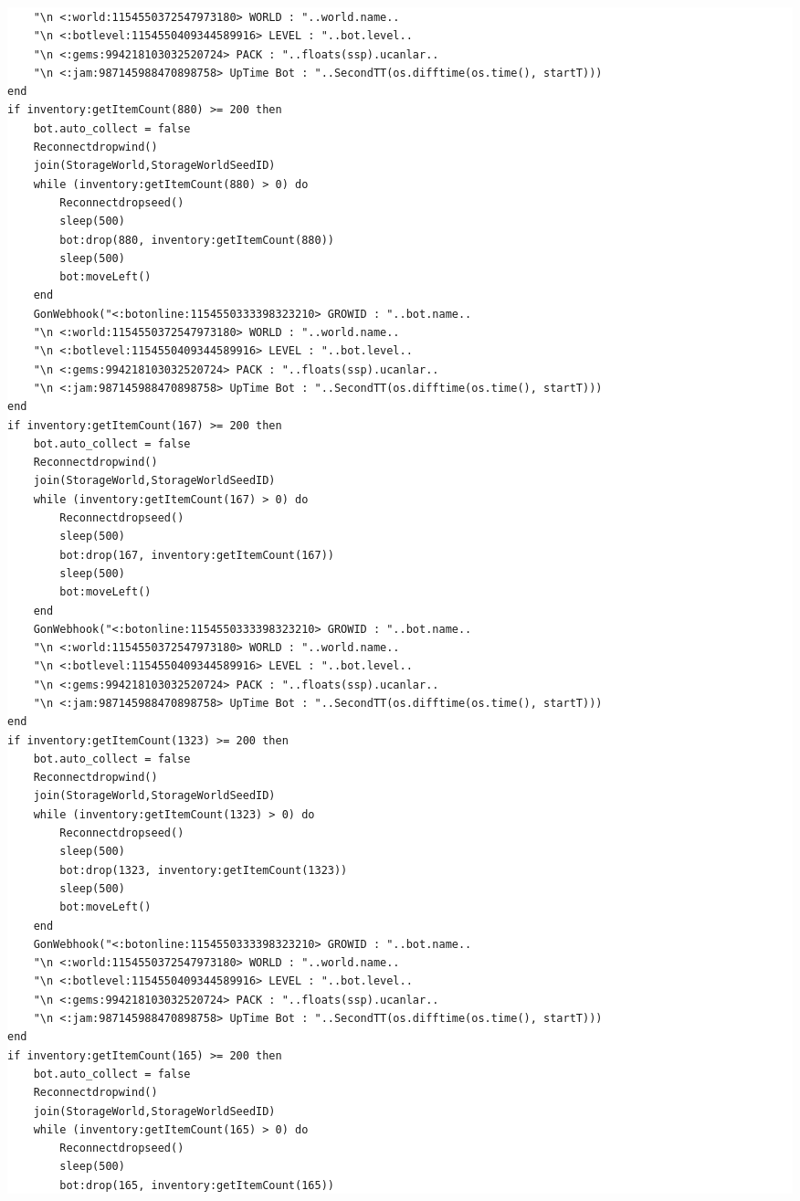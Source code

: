         "\n <:world:1154550372547973180> WORLD : "..world.name..
        "\n <:botlevel:1154550409344589916> LEVEL : "..bot.level..
        "\n <:gems:994218103032520724> PACK : "..floats(ssp).ucanlar..
        "\n <:jam:987145988470898758> UpTime Bot : "..SecondTT(os.difftime(os.time(), startT)))
    end 
    if inventory:getItemCount(880) >= 200 then
        bot.auto_collect = false
        Reconnectdropwind()
        join(StorageWorld,StorageWorldSeedID)
        while (inventory:getItemCount(880) > 0) do
            Reconnectdropseed()
            sleep(500)
            bot:drop(880, inventory:getItemCount(880))
            sleep(500)
            bot:moveLeft()
        end
        GonWebhook("<:botonline:1154550333398323210> GROWID : "..bot.name..
        "\n <:world:1154550372547973180> WORLD : "..world.name..
        "\n <:botlevel:1154550409344589916> LEVEL : "..bot.level..
        "\n <:gems:994218103032520724> PACK : "..floats(ssp).ucanlar..
        "\n <:jam:987145988470898758> UpTime Bot : "..SecondTT(os.difftime(os.time(), startT)))
    end 
    if inventory:getItemCount(167) >= 200 then
        bot.auto_collect = false
        Reconnectdropwind()
        join(StorageWorld,StorageWorldSeedID)
        while (inventory:getItemCount(167) > 0) do
            Reconnectdropseed()
            sleep(500)
            bot:drop(167, inventory:getItemCount(167))
            sleep(500)
            bot:moveLeft()
        end
        GonWebhook("<:botonline:1154550333398323210> GROWID : "..bot.name..
        "\n <:world:1154550372547973180> WORLD : "..world.name..
        "\n <:botlevel:1154550409344589916> LEVEL : "..bot.level..
        "\n <:gems:994218103032520724> PACK : "..floats(ssp).ucanlar..
        "\n <:jam:987145988470898758> UpTime Bot : "..SecondTT(os.difftime(os.time(), startT)))
    end 
    if inventory:getItemCount(1323) >= 200 then
        bot.auto_collect = false
        Reconnectdropwind()
        join(StorageWorld,StorageWorldSeedID)
        while (inventory:getItemCount(1323) > 0) do
            Reconnectdropseed()
            sleep(500)
            bot:drop(1323, inventory:getItemCount(1323))
            sleep(500)
            bot:moveLeft()
        end
        GonWebhook("<:botonline:1154550333398323210> GROWID : "..bot.name..
        "\n <:world:1154550372547973180> WORLD : "..world.name..
        "\n <:botlevel:1154550409344589916> LEVEL : "..bot.level..
        "\n <:gems:994218103032520724> PACK : "..floats(ssp).ucanlar..
        "\n <:jam:987145988470898758> UpTime Bot : "..SecondTT(os.difftime(os.time(), startT)))
    end 
    if inventory:getItemCount(165) >= 200 then
        bot.auto_collect = false
        Reconnectdropwind()
        join(StorageWorld,StorageWorldSeedID)
        while (inventory:getItemCount(165) > 0) do
            Reconnectdropseed()
            sleep(500)
            bot:drop(165, inventory:getItemCount(165))
